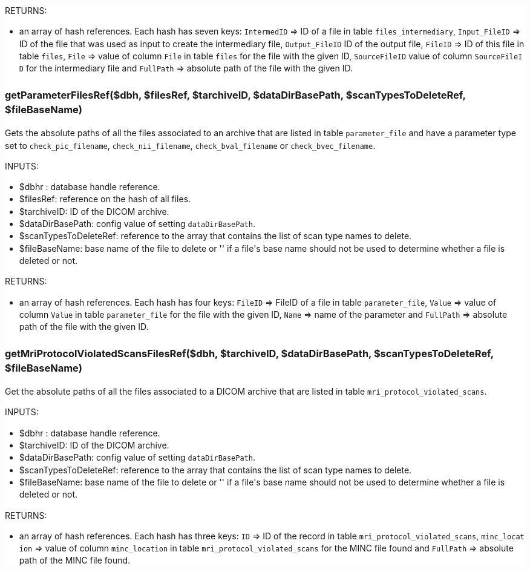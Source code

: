 RETURNS: 
  - an array of hash references. Each hash has seven keys: `IntermedID` => ID of a file in 
    table `files_intermediary`, `Input_FileID` => ID of the file that was used as input to create 
    the intermediary file, `Output_FileID` ID of the output file, `FileID` => ID of this file in 
    table `files`, `File` => value of column `File` in table `files` for the file with the given 
    ID, `SourceFileID` value of column `SourceFileID` for the intermediary file and 
    `FullPath` => absolute path of the file with the given ID.

### getParameterFilesRef($dbh, $filesRef, $tarchiveID, $dataDirBasePath, $scanTypesToDeleteRef, $fileBaseName)

Gets the absolute paths of all the files associated to an archive that are listed in table
`parameter_file` and have a parameter type set to `check_pic_filename`, `check_nii_filename`,
`check_bval_filename` or `check_bvec_filename`.

INPUTS:
  - $dbhr  : database handle reference.
  - $filesRef: reference on the hash of all files.
  - $tarchiveID: ID of the DICOM archive.
  - $dataDirBasePath: config value of setting `dataDirBasePath`.
  - $scanTypesToDeleteRef: reference to the array that contains the list of scan type names to delete.
  - $fileBaseName: base name of the file to delete or '' if a file's base name should not be used to determine
                   whether a file is deleted or not.

RETURNS: 
  - an array of hash references. Each hash has four keys: `FileID` => FileID of a file 
    in table `parameter_file`, `Value` => value of column `Value` in table `parameter_file`
    for the file with the given ID, `Name` => name of the parameter and `FullPath` => absolute
    path of the file with the given ID.

### getMriProtocolViolatedScansFilesRef($dbh, $tarchiveID, $dataDirBasePath, $scanTypesToDeleteRef, $fileBaseName)

Get the absolute paths of all the files associated to a DICOM archive that are listed in 
table `mri_protocol_violated_scans`.

INPUTS:
  - $dbhr  : database handle reference.
  - $tarchiveID: ID of the DICOM archive.
  - $dataDirBasePath: config value of setting `dataDirBasePath`.
  - $scanTypesToDeleteRef: reference to the array that contains the list of scan type names to delete.
  - $fileBaseName: base name of the file to delete or '' if a file's base name should not be used to determine
                   whether a file is deleted or not.

RETURNS: 
 - an array of hash references. Each hash has three keys: `ID` => ID of the record in table
   `mri_protocol_violated_scans`, `minc_location` => value of column `minc_location` in table 
   `mri_protocol_violated_scans` for the MINC file found and `FullPath` => absolute path of the MINC
   file found.
